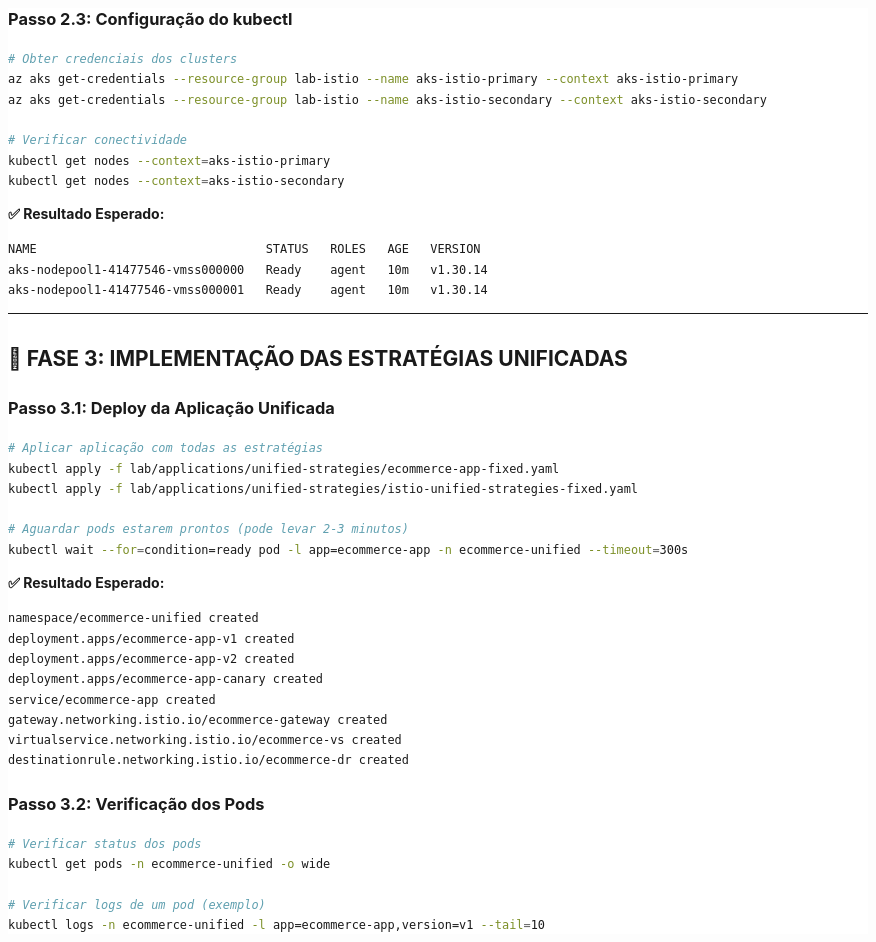 ### **Passo 2.3: Configuração do kubectl**
```bash
# Obter credenciais dos clusters
az aks get-credentials --resource-group lab-istio --name aks-istio-primary --context aks-istio-primary
az aks get-credentials --resource-group lab-istio --name aks-istio-secondary --context aks-istio-secondary

# Verificar conectividade
kubectl get nodes --context=aks-istio-primary
kubectl get nodes --context=aks-istio-secondary
```

**✅ Resultado Esperado:**
```
NAME                                STATUS   ROLES   AGE   VERSION
aks-nodepool1-41477546-vmss000000   Ready    agent   10m   v1.30.14
aks-nodepool1-41477546-vmss000001   Ready    agent   10m   v1.30.14
```

---

## 🎯 **FASE 3: IMPLEMENTAÇÃO DAS ESTRATÉGIAS UNIFICADAS**

### **Passo 3.1: Deploy da Aplicação Unificada**
```bash
# Aplicar aplicação com todas as estratégias
kubectl apply -f lab/applications/unified-strategies/ecommerce-app-fixed.yaml
kubectl apply -f lab/applications/unified-strategies/istio-unified-strategies-fixed.yaml

# Aguardar pods estarem prontos (pode levar 2-3 minutos)
kubectl wait --for=condition=ready pod -l app=ecommerce-app -n ecommerce-unified --timeout=300s
```

**✅ Resultado Esperado:**
```
namespace/ecommerce-unified created
deployment.apps/ecommerce-app-v1 created
deployment.apps/ecommerce-app-v2 created
deployment.apps/ecommerce-app-canary created
service/ecommerce-app created
gateway.networking.istio.io/ecommerce-gateway created
virtualservice.networking.istio.io/ecommerce-vs created
destinationrule.networking.istio.io/ecommerce-dr created
```

### **Passo 3.2: Verificação dos Pods**
```bash
# Verificar status dos pods
kubectl get pods -n ecommerce-unified -o wide

# Verificar logs de um pod (exemplo)
kubectl logs -n ecommerce-unified -l app=ecommerce-app,version=v1 --tail=10
```
